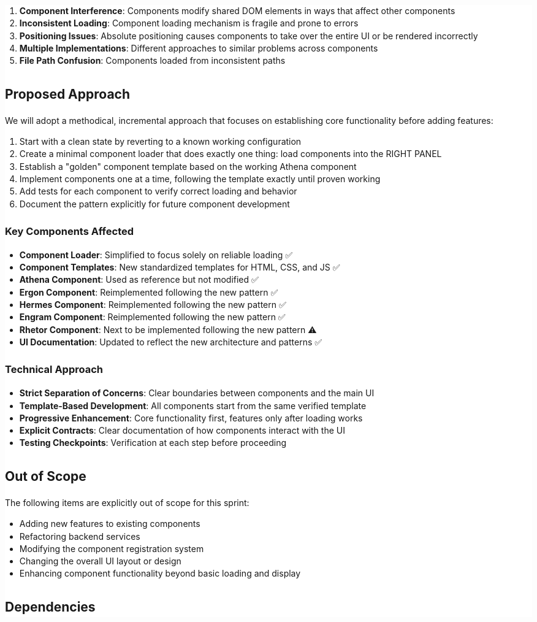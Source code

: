 1. **Component Interference**: Components modify shared DOM elements in ways that affect other components
2. **Inconsistent Loading**: Component loading mechanism is fragile and prone to errors
3. **Positioning Issues**: Absolute positioning causes components to take over the entire UI or be rendered incorrectly
4. **Multiple Implementations**: Different approaches to similar problems across components
5. **File Path Confusion**: Components loaded from inconsistent paths

## Proposed Approach

We will adopt a methodical, incremental approach that focuses on establishing core functionality before adding features:

1. Start with a clean state by reverting to a known working configuration
2. Create a minimal component loader that does exactly one thing: load components into the RIGHT PANEL
3. Establish a "golden" component template based on the working Athena component
4. Implement components one at a time, following the template exactly until proven working
5. Add tests for each component to verify correct loading and behavior
6. Document the pattern explicitly for future component development

### Key Components Affected

- **Component Loader**: Simplified to focus solely on reliable loading ✅
- **Component Templates**: New standardized templates for HTML, CSS, and JS ✅
- **Athena Component**: Used as reference but not modified ✅
- **Ergon Component**: Reimplemented following the new pattern ✅
- **Hermes Component**: Reimplemented following the new pattern ✅
- **Engram Component**: Reimplemented following the new pattern ✅
- **Rhetor Component**: Next to be implemented following the new pattern ⚠️
- **UI Documentation**: Updated to reflect the new architecture and patterns ✅

### Technical Approach

- **Strict Separation of Concerns**: Clear boundaries between components and the main UI
- **Template-Based Development**: All components start from the same verified template
- **Progressive Enhancement**: Core functionality first, features only after loading works
- **Explicit Contracts**: Clear documentation of how components interact with the UI
- **Testing Checkpoints**: Verification at each step before proceeding

## Out of Scope

The following items are explicitly out of scope for this sprint:

- Adding new features to existing components
- Refactoring backend services
- Modifying the component registration system
- Changing the overall UI layout or design
- Enhancing component functionality beyond basic loading and display

## Dependencies
